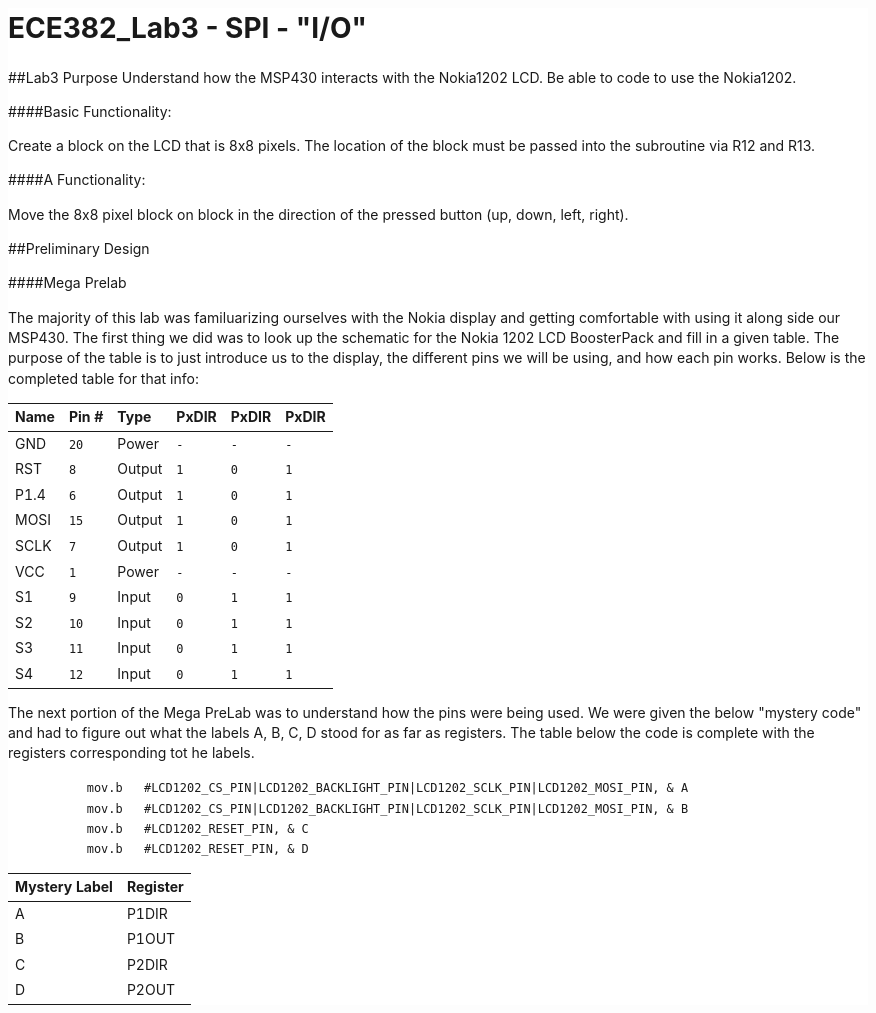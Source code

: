 ECE382_Lab3 - SPI - "I/O"
===========
##Lab3 Purpose
Understand how the MSP430 interacts with the Nokia1202 LCD.  Be able to code to use the Nokia1202.

####Basic Functionality:

Create a block on the LCD that is 8x8 pixels.  The location of the block must be passed into the subroutine via R12 and R13.

####A Functionality:

Move the 8x8 pixel block on block in the direction of the pressed button (up, down, left, right).
   
##Preliminary Design

####Mega Prelab

The majority of this lab was familuarizing ourselves with the Nokia display and getting comfortable with using it along side our MSP430.  The first thing we did was to look up the schematic for the Nokia 1202 LCD BoosterPack and fill in a given table.  The purpose of the table is to just introduce us to the display, the different pins we will be using, and how each pin works.  Below is the completed table for that info:

|__Name__|__Pin #__|__Type__|__PxDIR__|__PxDIR__|__PxDIR__|
|:-----|:-----|:-----|:-----|:-----|:-----|
|GND|`20`|Power|`-`|`-`|`-`|
|RST|`8`|Output|`1`|`0`|`1`|
|P1.4|`6`|Output|`1`|`0`|`1`|
|MOSI|`15`|Output|`1`|`0`|`1`|
|SCLK|`7`|Output|`1`|`0`|`1`|
|VCC|`1`|Power|`-`|`-`|`-`|
|S1|`9`|Input|`0`|`1`|`1`|
|S2|`10`|Input|`0`|`1`|`1`|
|S3|`11`|Input|`0`|`1`|`1`|
|S4|`12`|Input|`0`|`1`|`1`|

The next portion of the Mega PreLab was to understand how the pins were being used.  We were given the below "mystery code" and had to figure out what the labels A, B, C, D stood for as far as registers.  The table below the code is complete with the registers corresponding tot he labels.

               mov.b   #LCD1202_CS_PIN|LCD1202_BACKLIGHT_PIN|LCD1202_SCLK_PIN|LCD1202_MOSI_PIN, & A
               mov.b   #LCD1202_CS_PIN|LCD1202_BACKLIGHT_PIN|LCD1202_SCLK_PIN|LCD1202_MOSI_PIN, & B
               mov.b   #LCD1202_RESET_PIN, & C
               mov.b   #LCD1202_RESET_PIN, & D


|__Mystery Label__|__Register__|
|:-----|:-----|
|A|P1DIR|
|B|P1OUT|
|C|P2DIR|
|D|P2OUT|
